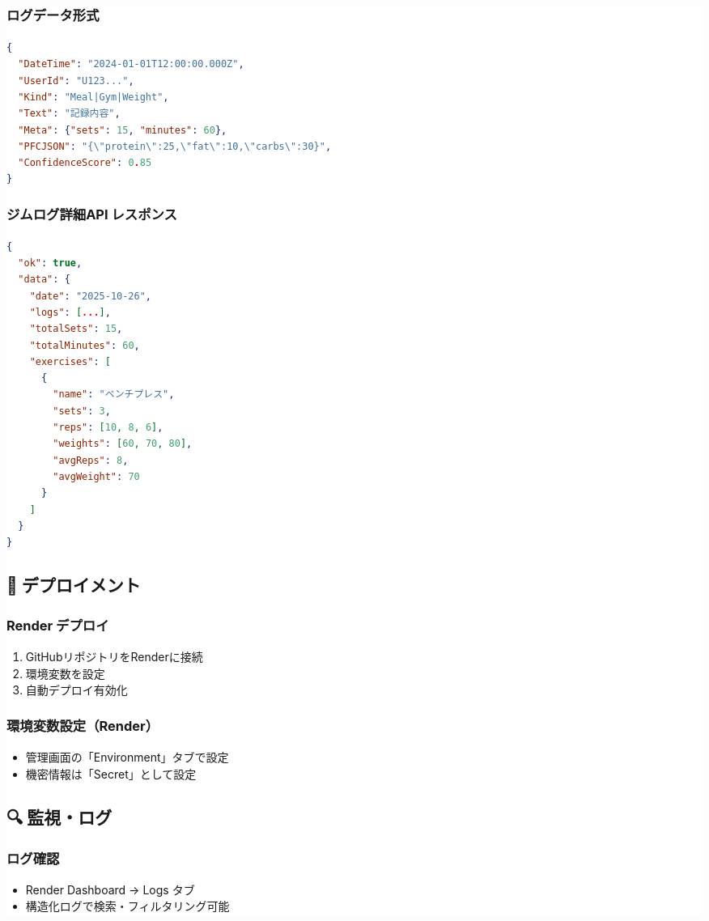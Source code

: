### ログデータ形式
```json
{
  "DateTime": "2024-01-01T12:00:00.000Z",
  "UserId": "U123...",
  "Kind": "Meal|Gym|Weight",
  "Text": "記録内容",
  "Meta": {"sets": 15, "minutes": 60},
  "PFCJSON": "{\"protein\":25,\"fat\":10,\"carbs\":30}",
  "ConfidenceScore": 0.85
}
```

### ジムログ詳細API レスポンス
```json
{
  "ok": true,
  "data": {
    "date": "2025-10-26",
    "logs": [...],
    "totalSets": 15,
    "totalMinutes": 60,
    "exercises": [
      {
        "name": "ベンチプレス",
        "sets": 3,
        "reps": [10, 8, 6],
        "weights": [60, 70, 80],
        "avgReps": 8,
        "avgWeight": 70
      }
    ]
  }
}
```

## 🚀 デプロイメント

### Render デプロイ
1. GitHubリポジトリをRenderに接続
2. 環境変数を設定
3. 自動デプロイ有効化

### 環境変数設定（Render）
- 管理画面の「Environment」タブで設定
- 機密情報は「Secret」として設定

## 🔍 監視・ログ

### ログ確認
- Render Dashboard → Logs タブ
- 構造化ログで検索・フィルタリング可能
